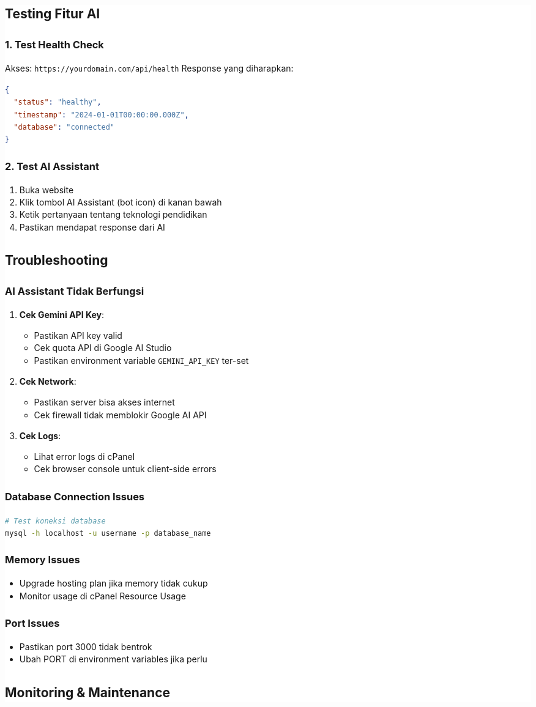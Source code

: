 ## Testing Fitur AI

### 1. Test Health Check
Akses: `https://yourdomain.com/api/health`
Response yang diharapkan:
```json
{
  "status": "healthy",
  "timestamp": "2024-01-01T00:00:00.000Z",
  "database": "connected"
}
```

### 2. Test AI Assistant
1. Buka website
2. Klik tombol AI Assistant (bot icon) di kanan bawah
3. Ketik pertanyaan tentang teknologi pendidikan
4. Pastikan mendapat response dari AI

## Troubleshooting

### AI Assistant Tidak Berfungsi
1. **Cek Gemini API Key**:
   - Pastikan API key valid
   - Cek quota API di Google AI Studio
   - Pastikan environment variable `GEMINI_API_KEY` ter-set

2. **Cek Network**:
   - Pastikan server bisa akses internet
   - Cek firewall tidak memblokir Google AI API

3. **Cek Logs**:
   - Lihat error logs di cPanel
   - Cek browser console untuk client-side errors

### Database Connection Issues
```bash
# Test koneksi database
mysql -h localhost -u username -p database_name
```

### Memory Issues
- Upgrade hosting plan jika memory tidak cukup
- Monitor usage di cPanel Resource Usage

### Port Issues
- Pastikan port 3000 tidak bentrok
- Ubah PORT di environment variables jika perlu

## Monitoring & Maintenance

